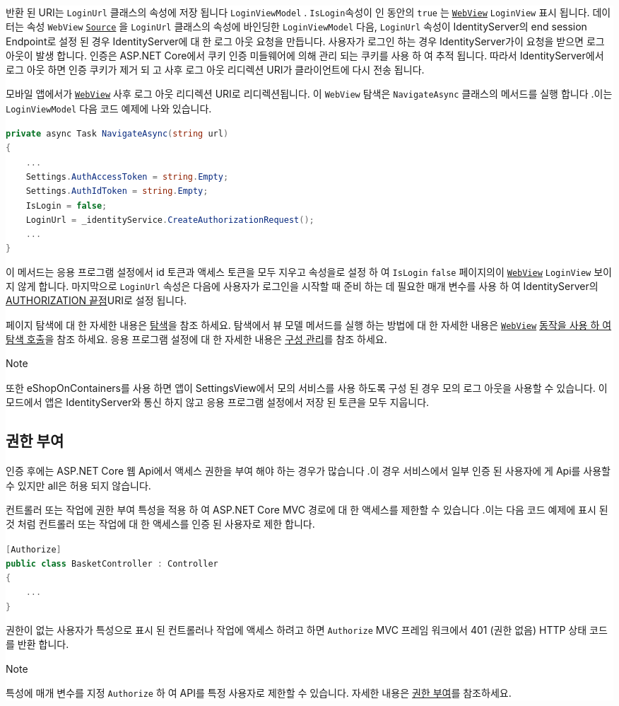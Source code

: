 반환 된 URI는 `LoginUrl` 클래스의 속성에 저장 됩니다 `LoginViewModel` . `IsLogin`속성이 인 동안의 `true` 는 [`WebView`](xref:Xamarin.Forms.WebView) `LoginView` 표시 됩니다. 데이터는 속성 `WebView` [`Source`](xref:Xamarin.Forms.WebView.Source) 을 `LoginUrl` 클래스의 속성에 바인딩한 `LoginViewModel` 다음, `LoginUrl` 속성이 IdentityServer의 end session Endpoint로 설정 된 경우 IdentityServer에 대 한 로그 아웃 요청을 만듭니다. 사용자가 로그인 하는 경우 IdentityServer가이 요청을 받으면 로그 아웃이 발생 합니다. 인증은 ASP.NET Core에서 쿠키 인증 미들웨어에 의해 관리 되는 쿠키를 사용 하 여 추적 됩니다. 따라서 IdentityServer에서 로그 아웃 하면 인증 쿠키가 제거 되 고 사후 로그 아웃 리디렉션 URI가 클라이언트에 다시 전송 됩니다.

모바일 앱에서가 [`WebView`](xref:Xamarin.Forms.WebView) 사후 로그 아웃 리디렉션 URI로 리디렉션됩니다. 이 `WebView` 탐색은 `NavigateAsync` 클래스의 메서드를 실행 합니다 .이는 `LoginViewModel` 다음 코드 예제에 나와 있습니다.

```csharp
private async Task NavigateAsync(string url)  
{  
    ...  
    Settings.AuthAccessToken = string.Empty;  
    Settings.AuthIdToken = string.Empty;  
    IsLogin = false;  
    LoginUrl = _identityService.CreateAuthorizationRequest();  
    ...  
}
```

이 메서드는 응용 프로그램 설정에서 id 토큰과 액세스 토큰을 모두 지우고 속성을로 설정 하 여 `IsLogin` `false` 페이지의이 [`WebView`](xref:Xamarin.Forms.WebView) `LoginView` 보이지 않게 합니다. 마지막으로 `LoginUrl` 속성은 다음에 사용자가 로그인을 시작할 때 준비 하는 데 필요한 매개 변수를 사용 하 여 IdentityServer의 [AUTHORIZATION 끝점](https://identityserver4.readthedocs.io/en/latest/endpoints/authorize.html)URI로 설정 됩니다.

페이지 탐색에 대 한 자세한 내용은 [탐색](~/xamarin-forms/enterprise-application-patterns/navigation.md)을 참조 하세요. 탐색에서 뷰 모델 메서드를 실행 하는 방법에 대 한 자세한 내용은 [`WebView`](xref:Xamarin.Forms.WebView) [동작을 사용 하 여 탐색 호출](~/xamarin-forms/enterprise-application-patterns/navigation.md#invoking-navigation-using-behaviors)을 참조 하세요. 응용 프로그램 설정에 대 한 자세한 내용은 [구성 관리](~/xamarin-forms/enterprise-application-patterns/configuration-management.md)를 참조 하세요.

> [!NOTE]
> 또한 eShopOnContainers를 사용 하면 앱이 SettingsView에서 모의 서비스를 사용 하도록 구성 된 경우 모의 로그 아웃을 사용할 수 있습니다. 이 모드에서 앱은 IdentityServer와 통신 하지 않고 응용 프로그램 설정에서 저장 된 토큰을 모두 지웁니다.

## <a name="authorization"></a>권한 부여

인증 후에는 ASP.NET Core 웹 Api에서 액세스 권한을 부여 해야 하는 경우가 많습니다 .이 경우 서비스에서 일부 인증 된 사용자에 게 Api를 사용할 수 있지만 all은 허용 되지 않습니다.

컨트롤러 또는 작업에 권한 부여 특성을 적용 하 여 ASP.NET Core MVC 경로에 대 한 액세스를 제한할 수 있습니다 .이는 다음 코드 예제에 표시 된 것 처럼 컨트롤러 또는 작업에 대 한 액세스를 인증 된 사용자로 제한 합니다.

```csharp
[Authorize]  
public class BasketController : Controller  
{  
    ...  
}
```

권한이 없는 사용자가 특성으로 표시 된 컨트롤러나 작업에 액세스 하려고 하면 `Authorize` MVC 프레임 워크에서 401 (권한 없음) HTTP 상태 코드를 반환 합니다.

> [!NOTE]
> 특성에 매개 변수를 지정 `Authorize` 하 여 API를 특정 사용자로 제한할 수 있습니다. 자세한 내용은 [권한 부여](/aspnet/core/security/authorization/introduction/)를 참조하세요.
